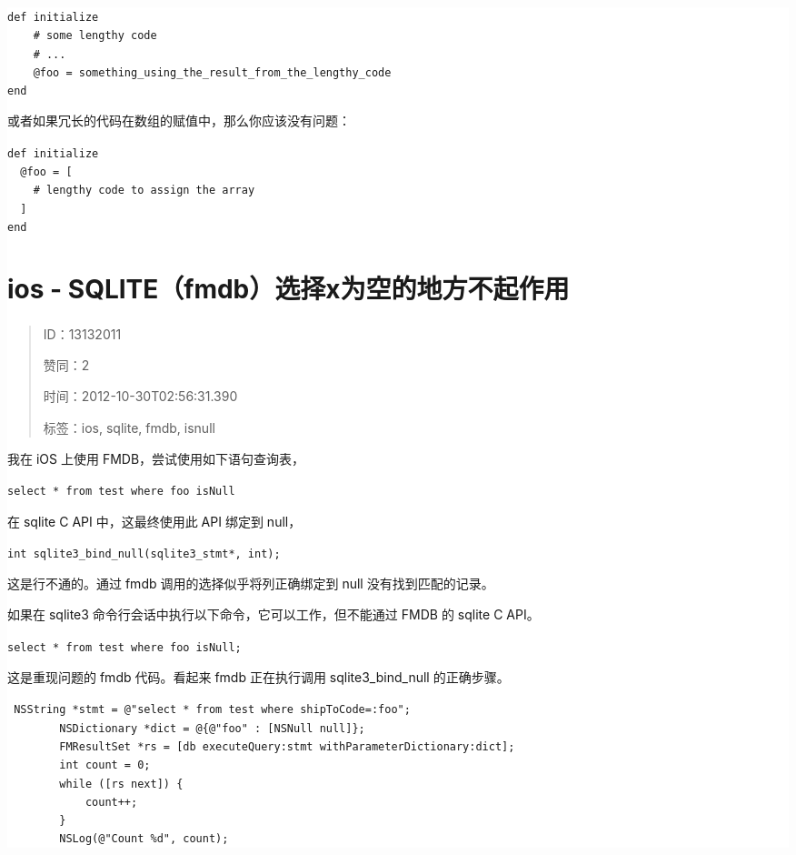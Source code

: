 ```
def initialize
    # some lengthy code
    # ...
    @foo = something_using_the_result_from_the_lengthy_code
end 
```

或者如果冗长的代码在数组的赋值中，那么你应该没有问题：

```
def initialize
  @foo = [
    # lengthy code to assign the array
  ]
end 
```

# ios - SQLITE（fmdb）选择x为空的地方不起作用

> ID：13132011
> 
> 赞同：2
> 
> 时间：2012-10-30T02:56:31.390
> 
> 标签：ios, sqlite, fmdb, isnull

我在 iOS 上使用 FMDB，尝试使用如下语句查询表，

```
select * from test where foo isNull 
```

在 sqlite C API 中，这最终使用此 API 绑定到 null，

```
int sqlite3_bind_null(sqlite3_stmt*, int); 
```

这是行不通的。通过 fmdb 调用的选择似乎将列正确绑定到 null 没有找到匹配的记录。

如果在 sqlite3 命令行会话中执行以下命令，它可以工作，但不能通过 FMDB 的 sqlite C API。

```
select * from test where foo isNull; 
```

这是重现问题的 fmdb 代码。看起来 fmdb 正在执行调用 sqlite3_bind_null 的正确步骤。

```
 NSString *stmt = @"select * from test where shipToCode=:foo";
        NSDictionary *dict = @{@"foo" : [NSNull null]};
        FMResultSet *rs = [db executeQuery:stmt withParameterDictionary:dict];
        int count = 0;
        while ([rs next]) {
            count++;
        }
        NSLog(@"Count %d", count); 
```
